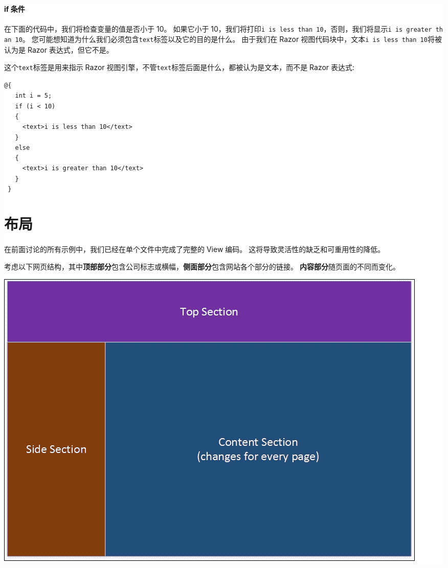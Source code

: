 #### if 条件

在下面的代码中，我们将检查变量的值是否小于 10。 如果它小于 10，我们将打印`i is less than 10`，否则，我们将显示`i is greater than 10`。 您可能想知道为什么我们必须包含`text`标签以及它的目的是什么。 由于我们在 Razor 视图代码块中，文本`i is less than 10`将被认为是 Razor 表达式，但它不是。

这个`text`标签是用来指示 Razor 视图引擎，不管`text`标签后面是什么，都被认为是文本，而不是 Razor 表达式:

```
@{
   int i = 5;
   if (i < 10)
   {
     <text>i is less than 10</text>
   }
   else
   {
     <text>i is greater than 10</text>
   }
 }
```

# 布局

在前面讨论的所有示例中，我们已经在单个文件中完成了完整的 View 编码。 这将导致灵活性的缺乏和可重用性的降低。

考虑以下网页结构，其中**顶部部分**包含公司标志或横幅，**侧面部分**包含网站各个部分的链接。 **内容部分**随页面的不同而变化。

![Layout](img/Image00044.jpg)
